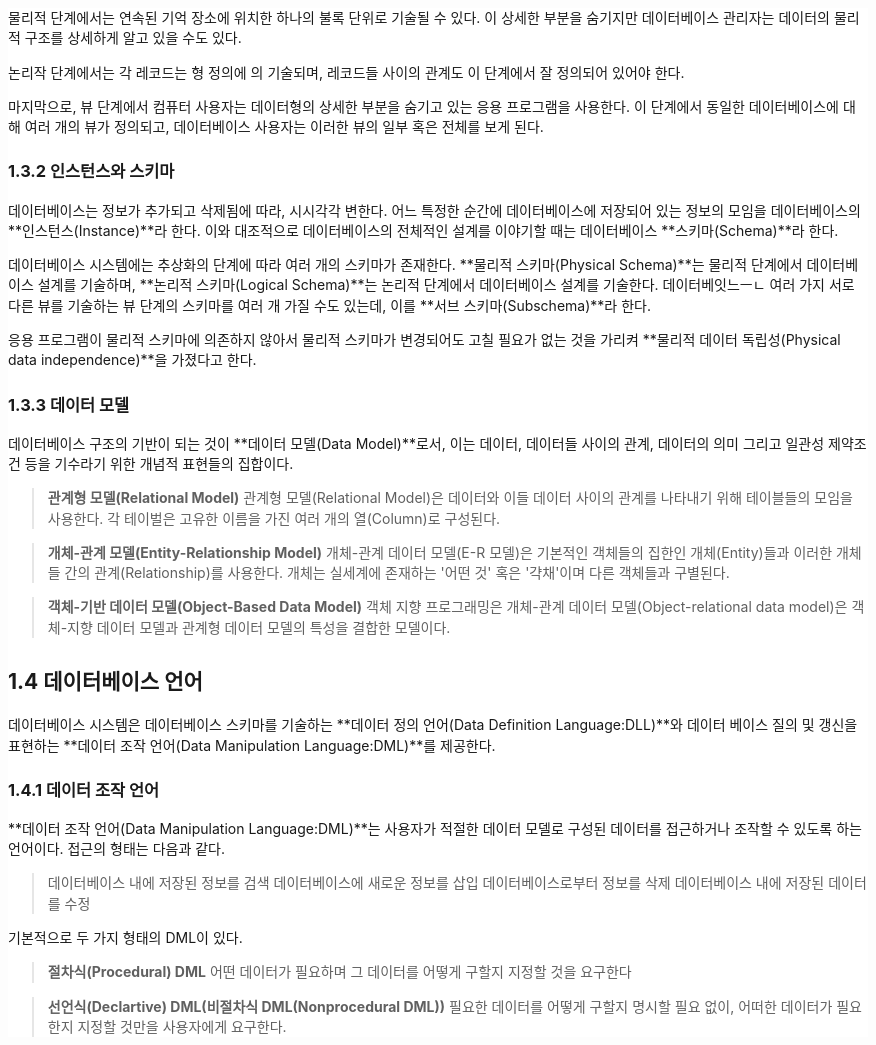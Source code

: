 물리적 단계에서는 연속된 기억 장소에 위치한 하나의 불록 단위로 기술될 수 있다. 이 상세한 부분을 숨기지만 데이터베이스 관리자는 데이터의 물리적 구조를 상세하게 알고 있을 수도 있다.

논리작 단계에서는 각 레코드는 형 정의에 의 기술되며, 레코드들 사이의 관계도 이 단계에서 잘 정의되어 있어야 한다.

마지막으로, 뷰 단계에서 컴퓨터 사용자는 데이터형의 상세한 부분을 숨기고 있는 응용 프로그램을 사용한다. 이 단계에서 동일한 데이터베이스에 대해 여러 개의 뷰가 정의되고, 데이터베이스 사용자는 이러한 뷰의 일부 혹은 전체를 보게 된다.


### 1.3.2 인스턴스와 스키마

데이터베이스는 정보가 추가되고 삭제됨에 따라, 시시각각 변한다. 어느 특정한 순간에 데이터베이스에 저장되어 있는 정보의 모임을 데이터베이스의 **인스턴스(Instance)**라 한다. 이와 대조적으로 데이터베이스의 전체적인 설계를 이야기할 때는 데이터베이스 **스키마(Schema)**라 한다.

데이터베이스 시스템에는 추상화의 단계에 따라 여러 개의 스키마가 존재한다. **물리적 스키마(Physical Schema)**는 물리적 단계에서 데이터베이스 설계를 기술하며, **논리적 스키마(Logical Schema)**는 논리적 단계에서 데이터베이스 설계를 기술한다. 데이터베잇느ㅡㄴ 여러 가지 서로 다른 뷰를 기술하는 뷰 단계의 스키마를 여러 개 가질 수도 있는데, 이를 **서브 스키마(Subschema)**라 한다.

응용 프로그램이 물리적 스키마에 의존하지 않아서 물리적 스키마가 변경되어도 고칠 필요가 없는 것을 가리켜 **물리적 데이터 독립성(Physical data independence)**을 가졌다고 한다.


### 1.3.3 데이터 모델

데이터베이스 구조의 기반이 되는 것이 **데이터 모델(Data Model)**로서, 이는 데이터, 데이터들 사이의 관계, 데이터의 의미 그리고 일관성 제약조건 등을 기수라기 위한 개념적 표현들의 집합이다.


> **관계형 모델(Relational Model)** 관계형 모델(Relational Model)은 데이터와 이들 데이터 사이의 관계를 나타내기 위해 테이블들의 모임을 사용한다. 각 테이벌은 고유한 이름을 가진 여러 개의 열(Column)로 구성된다.

> **개체-관계 모델(Entity-Relationship Model)** 개체-관계 데이터 모델(E-R 모델)은 기본적인 객체들의 집한인 개체(Entity)들과 이러한 개체들 간의 관계(Relationship)를 사용한다. 개체는 실세계에 존재하는 '어떤 것' 혹은 '갹채'이며 다른 객체들과 구별된다.

> **객체-기반 데이터 모델(Object-Based Data Model)** 객체 지향 프로그래밍은 개체-관계 데이터 모델(Object-relational data model)은 객체-지향 데이터 모델과 관계형 데이터 모델의 특성을 결합한 모델이다.


## 1.4 데이터베이스 언어

데이터베이스 시스템은 데이터베이스 스키마를 기술하는 **데이터 정의 언어(Data Definition Language:DLL)**와 데이터 베이스 질의 및 갱신을 표현하는 **데이터 조작 언어(Data Manipulation Language:DML)**를 제공한다. 


### 1.4.1 데이터 조작 언어

**데이터 조작 언어(Data Manipulation Language:DML)**는 사용자가 적절한 데이터 모델로 구성된 데이터를 접근하거나 조작할 수 있도록 하는 언어이다. 접근의 형태는 다음과 같다.

> 데이터베이스 내에 저장된 정보를 검색
> 데이터베이스에 새로운 정보를 삽입
> 데이터베이스로부터 정보를 삭제
> 데이터베이스 내에 저장된 데이터를 수정

기본적으로 두 가지 형태의 DML이 있다.

> **절차식(Procedural) DML** 어떤 데이터가 필요하며 그 데이터를 어떻게 구할지 지정할 것을 요구한다

> **선언식(Declartive) DML(비절차식 DML(Nonprocedural DML))** 필요한 데이터를 어떻게 구할지 명시할 필요 없이, 어떠한 데이터가 필요한지 지정할 것만을 사용자에게 요구한다.
